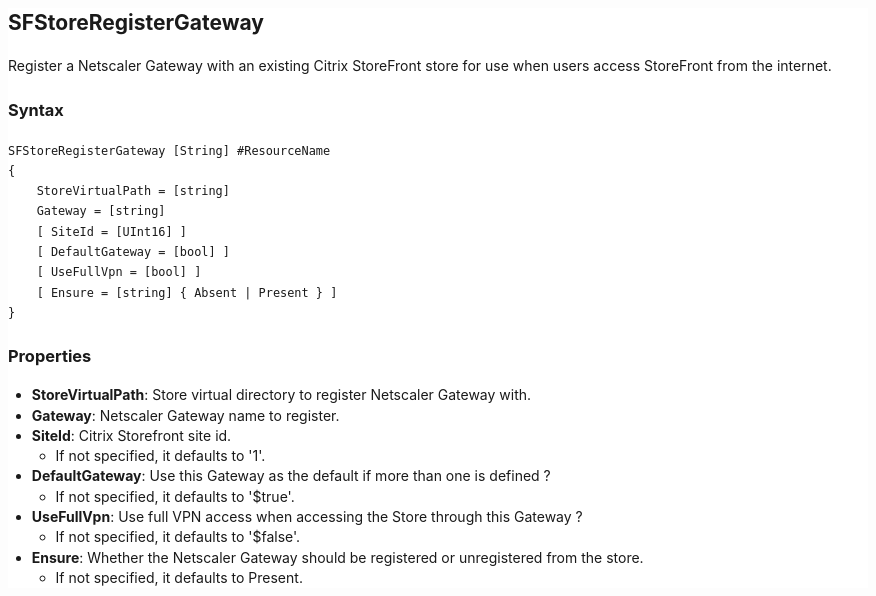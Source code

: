 ## SFStoreRegisterGateway ##

Register a Netscaler Gateway with an existing Citrix StoreFront store for use when users access StoreFront from the internet.

### Syntax ###

```
SFStoreRegisterGateway [String] #ResourceName
{
    StoreVirtualPath = [string]
    Gateway = [string]
    [ SiteId = [UInt16] ]
    [ DefaultGateway = [bool] ]
    [ UseFullVpn = [bool] ]
    [ Ensure = [string] { Absent | Present } ]
}
```

### Properties ###

* **StoreVirtualPath**: Store virtual directory to register Netscaler Gateway with.
* **Gateway**: Netscaler Gateway name to register.
* **SiteId**: Citrix Storefront site id.
  * If not specified, it defaults to '1'.
* **DefaultGateway**: Use this Gateway as the default if more than one is defined ?
  * If not specified, it defaults to '$true'.
* **UseFullVpn**: Use full VPN access when accessing the Store through this Gateway ?
  * If not specified, it defaults to '$false'.
* **Ensure**: Whether the Netscaler Gateway should be registered or unregistered from the store.
  * If not specified, it defaults to Present.
